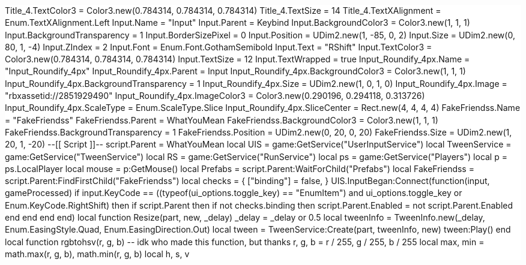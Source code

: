 Title_4.TextColor3 = Color3.new(0.784314, 0.784314, 0.784314)
Title_4.TextSize = 14
Title_4.TextXAlignment = Enum.TextXAlignment.Left
Input.Name = "Input"
Input.Parent = Keybind
Input.BackgroundColor3 = Color3.new(1, 1, 1)
Input.BackgroundTransparency = 1
Input.BorderSizePixel = 0
Input.Position = UDim2.new(1, -85, 0, 2)
Input.Size = UDim2.new(0, 80, 1, -4)
Input.ZIndex = 2
Input.Font = Enum.Font.GothamSemibold
Input.Text = "RShift"
Input.TextColor3 = Color3.new(0.784314, 0.784314, 0.784314)
Input.TextSize = 12
Input.TextWrapped = true
Input_Roundify_4px.Name = "Input_Roundify_4px"
Input_Roundify_4px.Parent = Input
Input_Roundify_4px.BackgroundColor3 = Color3.new(1, 1, 1)
Input_Roundify_4px.BackgroundTransparency = 1
Input_Roundify_4px.Size = UDim2.new(1, 0, 1, 0)
Input_Roundify_4px.Image = "rbxassetid://2851929490"
Input_Roundify_4px.ImageColor3 = Color3.new(0.290196, 0.294118, 0.313726)
Input_Roundify_4px.ScaleType = Enum.ScaleType.Slice
Input_Roundify_4px.SliceCenter = Rect.new(4, 4, 4, 4)
FakeFriendss.Name = "FakeFriendss"
FakeFriendss.Parent = WhatYouMean
FakeFriendss.BackgroundColor3 = Color3.new(1, 1, 1)
FakeFriendss.BackgroundTransparency = 1
FakeFriendss.Position = UDim2.new(0, 20, 0, 20)
FakeFriendss.Size = UDim2.new(1, 20, 1, -20)
--[[ Script ]]--
script.Parent = WhatYouMean
local UIS = game:GetService("UserInputService")
local TweenService = game:GetService("TweenService")
local RS = game:GetService("RunService")
local ps = game:GetService("Players")
local p = ps.LocalPlayer
local mouse = p:GetMouse()
local Prefabs = script.Parent:WaitForChild("Prefabs")
local FakeFriendss = script.Parent:FindFirstChild("FakeFriendss")
local checks = {
["binding"] = false,
}
UIS.InputBegan:Connect(function(input, gameProcessed)
if input.KeyCode == ((typeof(ui_options.toggle_key) == "EnumItem") and ui_options.toggle_key or Enum.KeyCode.RightShift) then
if script.Parent then
if not checks.binding then
script.Parent.Enabled = not script.Parent.Enabled
end
end
end
end)
local function Resize(part, new, _delay)
_delay = _delay or 0.5
local tweenInfo = TweenInfo.new(_delay, Enum.EasingStyle.Quad, Enum.EasingDirection.Out)
local tween = TweenService:Create(part, tweenInfo, new)
tween:Play()
end
local function rgbtohsv(r, g, b) -- idk who made this function, but thanks
r, g, b = r / 255, g / 255, b / 255
local max, min = math.max(r, g, b), math.min(r, g, b)
local h, s, v